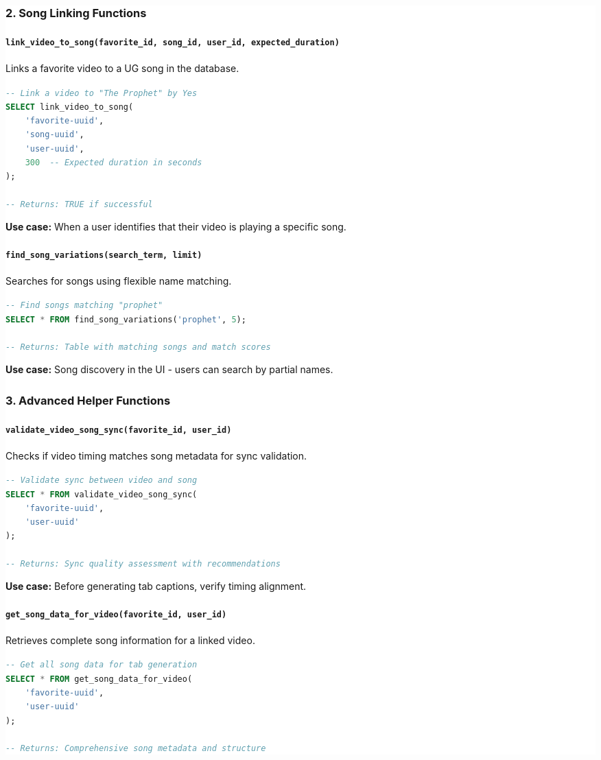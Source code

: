 ### **2. Song Linking Functions**

#### **`link_video_to_song(favorite_id, song_id, user_id, expected_duration)`**
Links a favorite video to a UG song in the database.

```sql
-- Link a video to "The Prophet" by Yes
SELECT link_video_to_song(
    'favorite-uuid', 
    'song-uuid', 
    'user-uuid',
    300  -- Expected duration in seconds
);

-- Returns: TRUE if successful
```

**Use case:** When a user identifies that their video is playing a specific song.

#### **`find_song_variations(search_term, limit)`**
Searches for songs using flexible name matching.

```sql
-- Find songs matching "prophet"
SELECT * FROM find_song_variations('prophet', 5);

-- Returns: Table with matching songs and match scores
```

**Use case:** Song discovery in the UI - users can search by partial names.

### **3. Advanced Helper Functions**

#### **`validate_video_song_sync(favorite_id, user_id)`**
Checks if video timing matches song metadata for sync validation.

```sql
-- Validate sync between video and song
SELECT * FROM validate_video_song_sync(
    'favorite-uuid', 
    'user-uuid'
);

-- Returns: Sync quality assessment with recommendations
```

**Use case:** Before generating tab captions, verify timing alignment.

#### **`get_song_data_for_video(favorite_id, user_id)`**
Retrieves complete song information for a linked video.

```sql
-- Get all song data for tab generation
SELECT * FROM get_song_data_for_video(
    'favorite-uuid', 
    'user-uuid'
);

-- Returns: Comprehensive song metadata and structure
```
